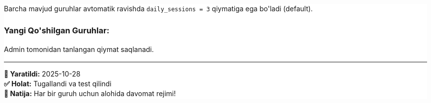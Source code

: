 Barcha mavjud guruhlar avtomatik ravishda `daily_sessions = 3` qiymatiga ega bo'ladi (default).

### Yangi Qo'shilgan Guruhlar:

Admin tomonidan tanlangan qiymat saqlanadi.

---

**📅 Yaratildi:** 2025-10-28  
**✅ Holat:** Tugallandi va test qilindi  
**🎯 Natija:** Har bir guruh uchun alohida davomat rejimi!
